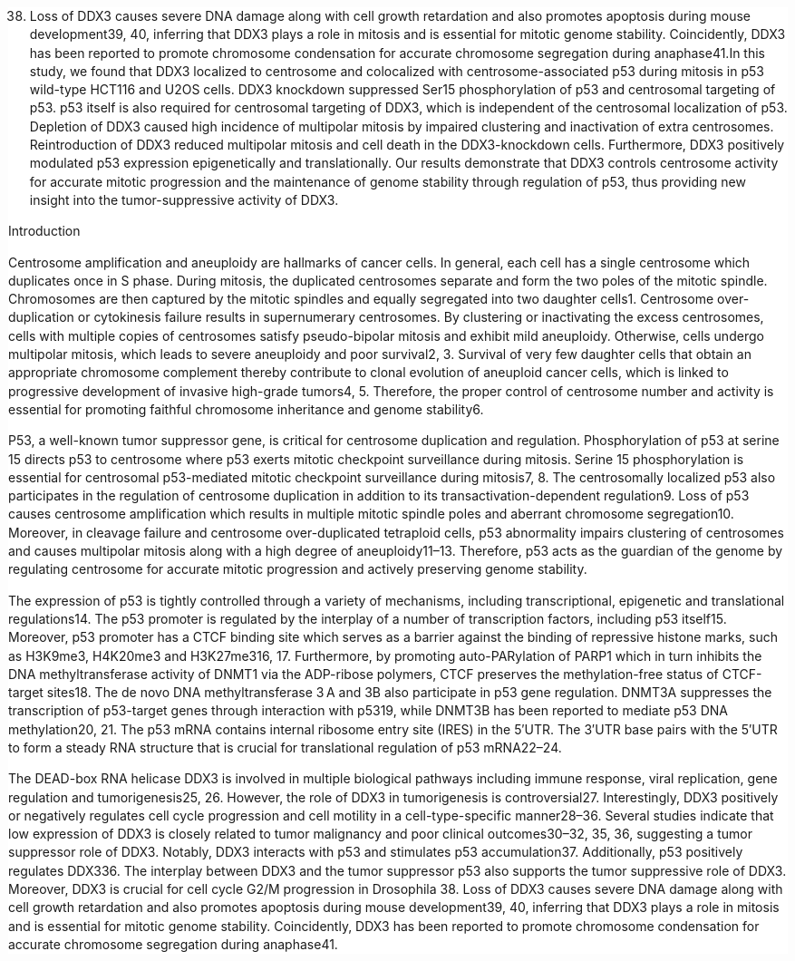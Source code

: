 38. Loss of DDX3 causes severe DNA damage along with cell growth retardation and also promotes apoptosis during mouse development39, 40, inferring that DDX3 plays a role in mitosis and is essential for mitotic genome stability. Coincidently, DDX3 has been reported to promote chromosome condensation for accurate chromosome segregation during anaphase41.In this study, we found that DDX3 localized to centrosome and colocalized with centrosome-associated p53 during mitosis in p53 wild-type HCT116 and U2OS cells. DDX3 knockdown suppressed Ser15 phosphorylation of p53 and centrosomal targeting of p53. p53 itself is also required for centrosomal targeting of DDX3, which is independent of the centrosomal localization of p53. Depletion of DDX3 caused high incidence of multipolar mitosis by impaired clustering and inactivation of extra centrosomes. Reintroduction of DDX3 reduced multipolar mitosis and cell death in the DDX3-knockdown cells. Furthermore, DDX3 positively modulated p53 expression epigenetically and translationally. Our results demonstrate that DDX3 controls centrosome activity for accurate mitotic progression and the maintenance of genome stability through regulation of p53, thus providing new insight into the tumor-suppressive activity of DDX3.

Introduction

Centrosome amplification and aneuploidy are hallmarks of cancer cells. In general, each cell has a single centrosome which duplicates once in S phase. During mitosis, the duplicated centrosomes separate and form the two poles of the mitotic spindle. Chromosomes are then captured by the mitotic spindles and equally segregated into two daughter cells1. Centrosome over-duplication or cytokinesis failure results in supernumerary centrosomes. By clustering or inactivating the excess centrosomes, cells with multiple copies of centrosomes satisfy pseudo-bipolar mitosis and exhibit mild aneuploidy. Otherwise, cells undergo multipolar mitosis, which leads to severe aneuploidy and poor survival2, 3. Survival of very few daughter cells that obtain an appropriate chromosome complement thereby contribute to clonal evolution of aneuploid cancer cells, which is linked to progressive development of invasive high-grade tumors4, 5. Therefore, the proper control of centrosome number and activity is essential for promoting faithful chromosome inheritance and genome stability6.

P53, a well-known tumor suppressor gene, is critical for centrosome duplication and regulation. Phosphorylation of p53 at serine 15 directs p53 to centrosome where p53 exerts mitotic checkpoint surveillance during mitosis. Serine 15 phosphorylation is essential for centrosomal p53-mediated mitotic checkpoint surveillance during mitosis7, 8. The centrosomally localized p53 also participates in the regulation of centrosome duplication in addition to its transactivation-dependent regulation9. Loss of p53 causes centrosome amplification which results in multiple mitotic spindle poles and aberrant chromosome segregation10. Moreover, in cleavage failure and centrosome over-duplicated tetraploid cells, p53 abnormality impairs clustering of centrosomes and causes multipolar mitosis along with a high degree of aneuploidy11–13. Therefore, p53 acts as the guardian of the genome by regulating centrosome for accurate mitotic progression and actively preserving genome stability.

The expression of p53 is tightly controlled through a variety of mechanisms, including transcriptional, epigenetic and translational regulations14. The p53 promoter is regulated by the interplay of a number of transcription factors, including p53 itself15. Moreover, p53 promoter has a CTCF binding site which serves as a barrier against the binding of repressive histone marks, such as H3K9me3, H4K20me3 and H3K27me316, 17. Furthermore, by promoting auto-PARylation of PARP1 which in turn inhibits the DNA methyltransferase activity of DNMT1 via the ADP-ribose polymers, CTCF preserves the methylation-free status of CTCF-target sites18. The de novo DNA methyltransferase 3 A and 3B also participate in p53 gene regulation. DNMT3A suppresses the transcription of p53-target genes through interaction with p5319, while DNMT3B has been reported to mediate p53 DNA methylation20, 21. The p53 mRNA contains internal ribosome entry site (IRES) in the 5′UTR. The 3′UTR base pairs with the 5′UTR to form a steady RNA structure that is crucial for translational regulation of p53 mRNA22–24.

The DEAD-box RNA helicase DDX3 is involved in multiple biological pathways including immune response, viral replication, gene regulation and tumorigenesis25, 26. However, the role of DDX3 in tumorigenesis is controversial27. Interestingly, DDX3 positively or negatively regulates cell cycle progression and cell motility in a cell-type-specific manner28–36. Several studies indicate that low expression of DDX3 is closely related to tumor malignancy and poor clinical outcomes30–32, 35, 36, suggesting a tumor suppressor role of DDX3. Notably, DDX3 interacts with p53 and stimulates p53 accumulation37. Additionally, p53 positively regulates DDX336. The interplay between DDX3 and the tumor suppressor p53 also supports the tumor suppressive role of DDX3. Moreover, DDX3 is crucial for cell cycle G2/M progression in Drosophila
38. Loss of DDX3 causes severe DNA damage along with cell growth retardation and also promotes apoptosis during mouse development39, 40, inferring that DDX3 plays a role in mitosis and is essential for mitotic genome stability. Coincidently, DDX3 has been reported to promote chromosome condensation for accurate chromosome segregation during anaphase41.
